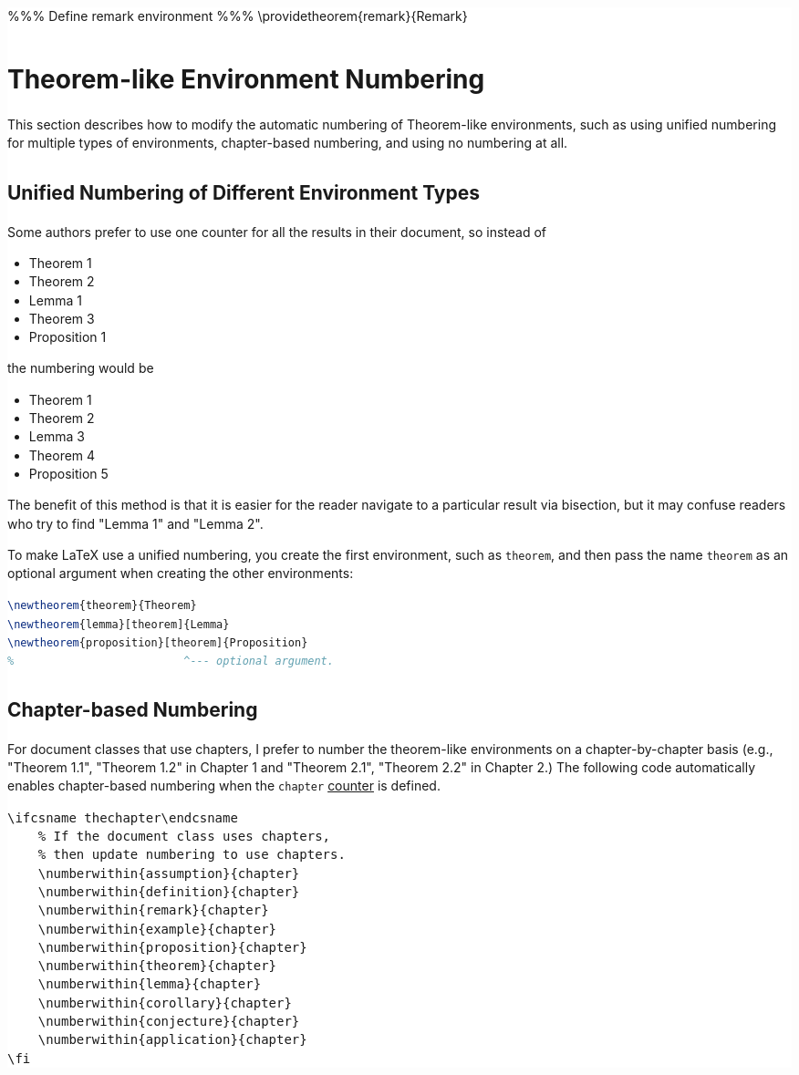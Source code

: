 %%% Define remark environment %%%
\providetheorem{remark}{Remark}
</pre>

# Theorem-like Environment Numbering
This section describes how to modify the automatic numbering of Theorem-like environments, such as using unified numbering for multiple types of environments, chapter-based numbering, and using no numbering at all. 

## Unified Numbering of Different Environment Types
Some authors prefer to use one counter for all the results in their document, so instead of 

- Theorem 1
- Theorem 2
- Lemma 1
- Theorem 3
- Proposition 1

the numbering would be

- Theorem 1
- Theorem 2
- Lemma 3
- Theorem 4
- Proposition 5

The benefit of this method is that it is easier for the reader navigate to a particular result via bisection, but it may confuse readers who try to find "Lemma&nbsp;1" and "Lemma&nbsp;2".

To make LaTeX use a unified numbering, you create the first environment, such as `theorem`, and then pass the name `theorem` as an optional argument when creating the other environments:
```latex
\newtheorem{theorem}{Theorem}
\newtheorem{lemma}[theorem]{Lemma}
\newtheorem{proposition}[theorem]{Proposition}
%                          ^--- optional argument.
```

## Chapter-based Numbering

For document classes that use chapters, I prefer to number the theorem-like environments on a chapter-by-chapter basis (e.g., "Theorem&nbsp;1.1", "Theorem&nbsp;1.2" in Chapter&nbsp;1 and "Theorem&nbsp;2.1", "Theorem&nbsp;2.2" in Chapter&nbsp;2.) 
The following code automatically enables chapter-based numbering when the `chapter` [counter](https://www.overleaf.com/learn/latex/Counters) is defined.

<pre class="language-latex">
\ifcsname thechapter\endcsname
    % If the document class uses chapters, 
    % then update numbering to use chapters.
    \numberwithin{assumption}{chapter}
    \numberwithin{definition}{chapter}
    \numberwithin{remark}{chapter}
    \numberwithin{example}{chapter}
    \numberwithin{proposition}{chapter}
    \numberwithin{theorem}{chapter}
    \numberwithin{lemma}{chapter}
    \numberwithin{corollary}{chapter}
    \numberwithin{conjecture}{chapter}
    \numberwithin{application}{chapter}
\fi
</pre>
